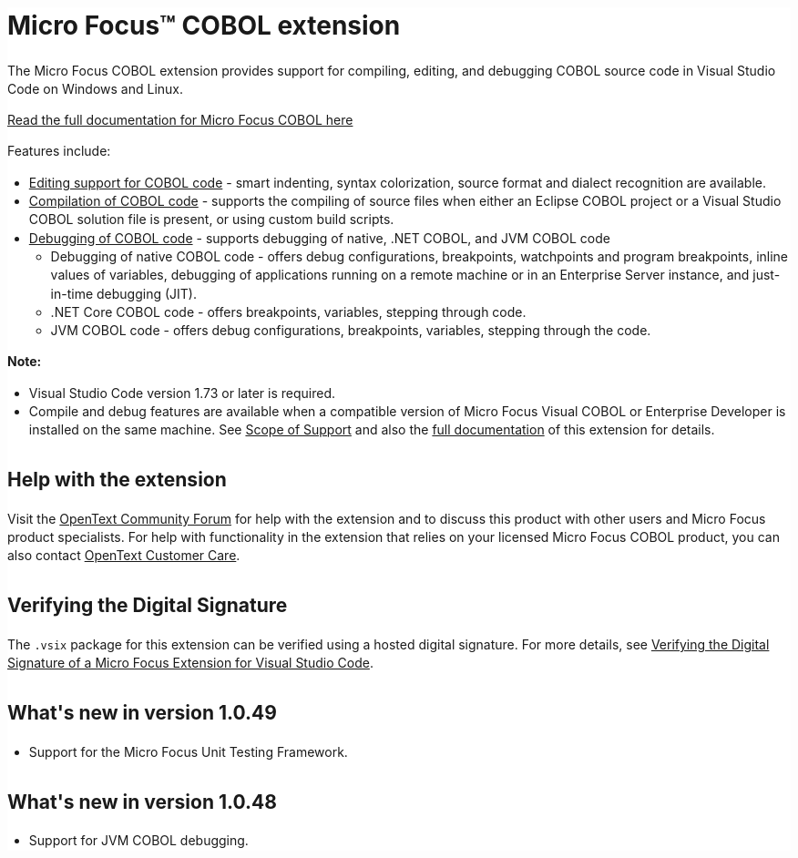 # Micro Focus&trade; COBOL extension

The Micro Focus COBOL extension provides support for compiling, editing, and debugging COBOL source code in Visual Studio Code on Windows and Linux.

[Read the full documentation for Micro Focus COBOL here](https://www.microfocus.com/documentation/vscode/cobol/index.html)

Features include:

* [Editing support for COBOL code](#editing-support) - smart indenting, syntax colorization, source format and dialect recognition are available.
* [Compilation of COBOL code](#compiling-support) - supports the compiling of source files when either an Eclipse COBOL project or a Visual Studio COBOL solution file is present, or using custom build scripts.
* [Debugging of COBOL code](#debugging-support) - supports debugging of native, .NET COBOL, and JVM COBOL code
  * Debugging of native COBOL code - offers debug configurations, breakpoints, watchpoints and program breakpoints, inline values of variables, debugging of applications running on a remote machine or in an Enterprise Server instance, and just-in-time debugging (JIT).
  * .NET Core COBOL code - offers breakpoints, variables, stepping through code.
  * JVM COBOL code - offers debug configurations, breakpoints, variables, stepping through the code.

**Note:**

* Visual Studio Code version 1.73 or later is required.
* Compile and debug features are available when a compatible version of Micro Focus Visual COBOL or Enterprise Developer is installed on the same machine. See [Scope of Support](#scope-of-the-support-in-this-version) and also the [full documentation](https://www.microfocus.com/documentation/vscode/cobol/index.html) of this extension for details.

## Help with the extension

Visit the [OpenText Community Forum](https://community.microfocus.com/cobol/visualcobol/) for help with the extension and to discuss this product with other users and Micro Focus product specialists. For help with functionality in the extension that relies on your licensed Micro Focus COBOL product, you can also contact [OpenText Customer Care](https://www.microfocus.com/en-us/support).

## Verifying the Digital Signature

The `.vsix` package for this extension can be verified using a hosted digital signature. For more details, see [Verifying the Digital Signature of a Micro Focus Extension for Visual Studio Code](https://github.com/MicroFocus/AMC-VSCode-extension-signing).

## What's new in version 1.0.49

* Support for the Micro Focus Unit Testing Framework.

## What's new in version 1.0.48

* Support for JVM COBOL debugging.
